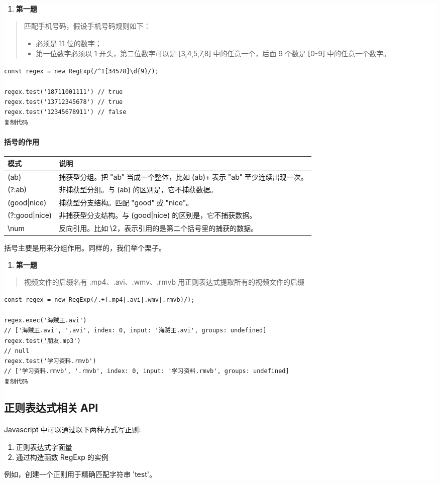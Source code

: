 1. **第一题**

> 匹配手机号码，假设手机号码规则如下：
>
> - 必须是 11 位的数字；
> - 第一位数字必须以 1 开头，第二位数字可以是 [3,4,5,7,8] 中的任意一个，后面 9 个数是 [0-9] 中的任意一个数字。

```
const regex = new RegExp(/^1[34578]\d{9}/);

regex.test('18711001111') // true
regex.test('13712345678') // true
regex.test('12345678911') // false
复制代码
```

#### 括号的作用

| 模式           | 说明                                                         |
| :------------- | :----------------------------------------------------------- |
| (ab)           | 捕获型分组。把 "ab" 当成一个整体，比如 (ab)+ 表示 "ab" 至少连续出现一次。 |
| (?:ab)         | 非捕获型分组。与 (ab) 的区别是，它不捕获数据。               |
| (good\|nice)   | 捕获型分支结构。匹配 "good" 或 "nice"。                      |
| (?:good\|nice) | 非捕获型分支结构。与 (good\|nice) 的区别是，它不捕获数据。   |
| \num           | 反向引用。比如 \2，表示引用的是第二个括号里的捕获的数据。    |

括号主要是用来分组作用。同样的，我们举个栗子。

1. **第一题**

> 视频文件的后缀名有 .mp4、.avi、.wmv、.rmvb 用正则表达式提取所有的视频文件的后缀

```
const regex = new RegExp(/.+(.mp4|.avi|.wmv|.rmvb)/);

regex.exec('海贼王.avi')
// ['海贼王.avi', '.avi', index: 0, input: '海贼王.avi', groups: undefined]
regex.test('朋友.mp3')
// null
regex.test('学习资料.rmvb')
// ['学习资料.rmvb', '.rmvb', index: 0, input: '学习资料.rmvb', groups: undefined]
复制代码
```

## 正则表达式相关 API

Javascript 中可以通过以下两种方式写正则:

1. 正则表达式字面量
2. 通过构造函数 RegExp 的实例

例如，创建一个正则用于精确匹配字符串 'test'。
